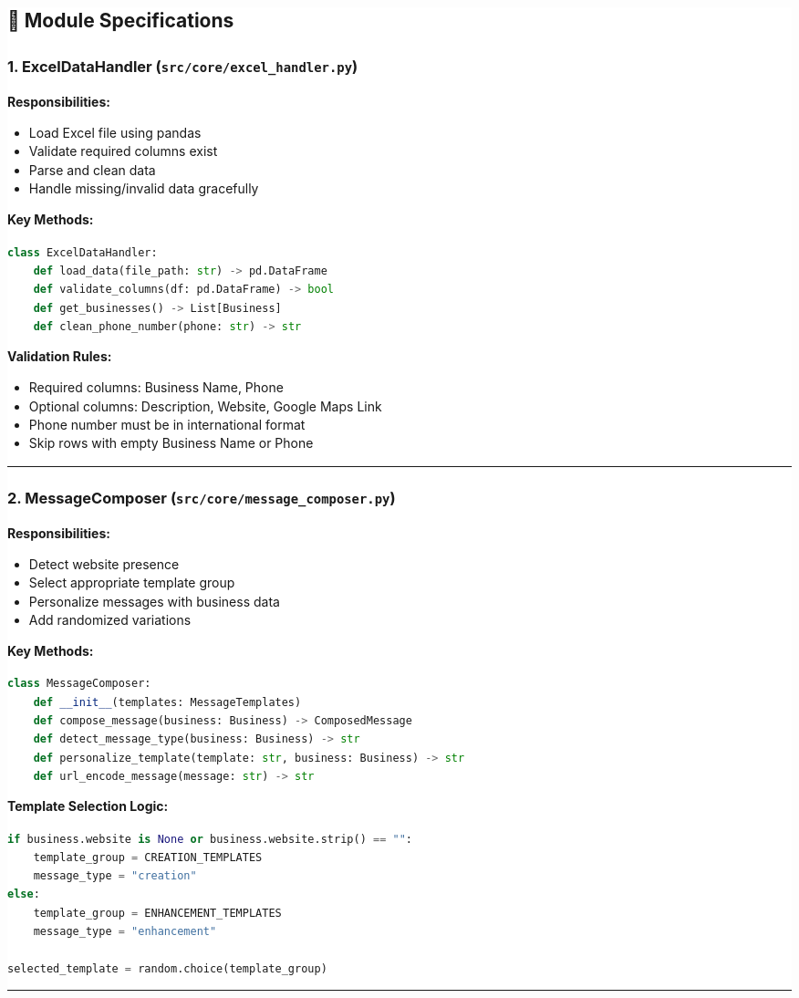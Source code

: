 
## 📝 Module Specifications

### 1. **ExcelDataHandler** (`src/core/excel_handler.py`)

**Responsibilities:**
- Load Excel file using pandas
- Validate required columns exist
- Parse and clean data
- Handle missing/invalid data gracefully

**Key Methods:**
```python
class ExcelDataHandler:
    def load_data(file_path: str) -> pd.DataFrame
    def validate_columns(df: pd.DataFrame) -> bool
    def get_businesses() -> List[Business]
    def clean_phone_number(phone: str) -> str
```

**Validation Rules:**
- Required columns: Business Name, Phone
- Optional columns: Description, Website, Google Maps Link
- Phone number must be in international format
- Skip rows with empty Business Name or Phone

---

### 2. **MessageComposer** (`src/core/message_composer.py`)

**Responsibilities:**
- Detect website presence
- Select appropriate template group
- Personalize messages with business data
- Add randomized variations

**Key Methods:**
```python
class MessageComposer:
    def __init__(templates: MessageTemplates)
    def compose_message(business: Business) -> ComposedMessage
    def detect_message_type(business: Business) -> str
    def personalize_template(template: str, business: Business) -> str
    def url_encode_message(message: str) -> str
```

**Template Selection Logic:**
```python
if business.website is None or business.website.strip() == "":
    template_group = CREATION_TEMPLATES
    message_type = "creation"
else:
    template_group = ENHANCEMENT_TEMPLATES
    message_type = "enhancement"
    
selected_template = random.choice(template_group)
```

---